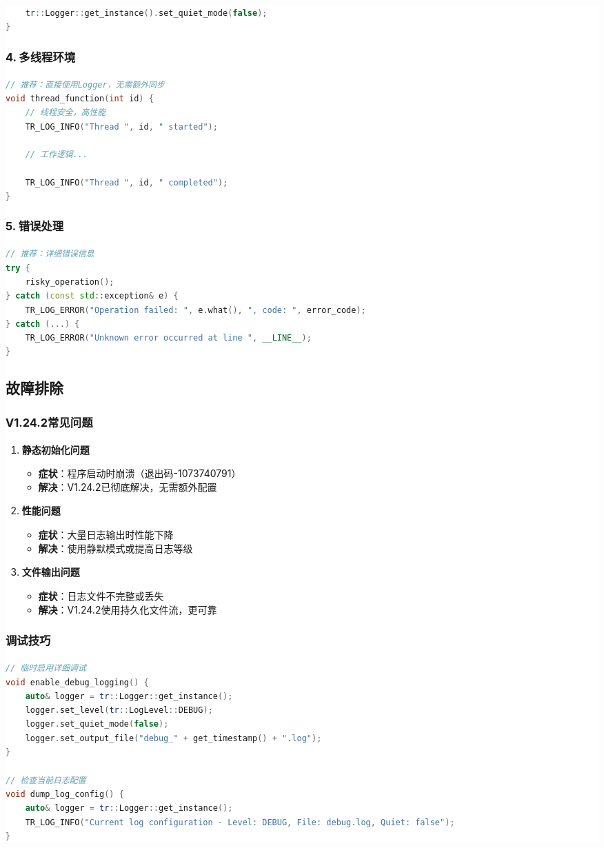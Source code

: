 ```cpp
    tr::Logger::get_instance().set_quiet_mode(false);
}
```

### 4. 多线程环境

```cpp
// 推荐：直接使用Logger，无需额外同步
void thread_function(int id) {
    // 线程安全，高性能
    TR_LOG_INFO("Thread ", id, " started");

    // 工作逻辑...

    TR_LOG_INFO("Thread ", id, " completed");
}
```

### 5. 错误处理

```cpp
// 推荐：详细错误信息
try {
    risky_operation();
} catch (const std::exception& e) {
    TR_LOG_ERROR("Operation failed: ", e.what(), ", code: ", error_code);
} catch (...) {
    TR_LOG_ERROR("Unknown error occurred at line ", __LINE__);
}
```

## 故障排除

### V1.24.2常见问题

1. **静态初始化问题**
   - **症状**：程序启动时崩溃（退出码-1073740791）
   - **解决**：V1.24.2已彻底解决，无需额外配置

2. **性能问题**
   - **症状**：大量日志输出时性能下降
   - **解决**：使用静默模式或提高日志等级

3. **文件输出问题**
   - **症状**：日志文件不完整或丢失
   - **解决**：V1.24.2使用持久化文件流，更可靠

### 调试技巧

```cpp
// 临时启用详细调试
void enable_debug_logging() {
    auto& logger = tr::Logger::get_instance();
    logger.set_level(tr::LogLevel::DEBUG);
    logger.set_quiet_mode(false);
    logger.set_output_file("debug_" + get_timestamp() + ".log");
}

// 检查当前日志配置
void dump_log_config() {
    auto& logger = tr::Logger::get_instance();
    TR_LOG_INFO("Current log configuration - Level: DEBUG, File: debug.log, Quiet: false");
}
```
